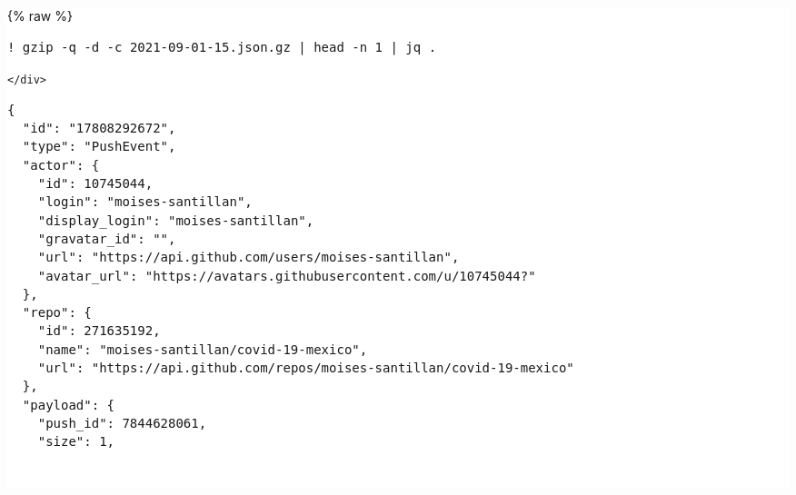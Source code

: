 </div>
</div>
</div>
    {% raw %}
    
<div class="cell border-box-sizing code_cell rendered">
<div class="input">

<div class="inner_cell">
    <div class="input_area">
<div class=" highlight hl-ipython3"><pre><span></span><span class="o">!</span> gzip -q -d -c <span class="m">2021</span>-09-01-15.json.gz <span class="p">|</span> head -n <span class="m">1</span> <span class="p">|</span> jq .
</pre></div>

    </div>
</div>
</div>

<div class="output_wrapper">
<div class="output">

<div class="output_area">

<div class="output_subarea output_stream output_stdout output_text">
<pre><span class="ansi-bold">{
  </span><span class="ansi-blue-intense-fg ansi-bold">&#34;id&#34;</span><span class="ansi-bold">: </span><span class="ansi-green-fg">&#34;17808292672&#34;</span><span class="ansi-bold">,
  </span><span class="ansi-blue-intense-fg ansi-bold">&#34;type&#34;</span><span class="ansi-bold">: </span><span class="ansi-green-fg">&#34;PushEvent&#34;</span><span class="ansi-bold">,
  </span><span class="ansi-blue-intense-fg ansi-bold">&#34;actor&#34;</span><span class="ansi-bold">: </span><span class="ansi-bold">{
    </span><span class="ansi-blue-intense-fg ansi-bold">&#34;id&#34;</span><span class="ansi-bold">: </span>10745044<span class="ansi-bold">,
    </span><span class="ansi-blue-intense-fg ansi-bold">&#34;login&#34;</span><span class="ansi-bold">: </span><span class="ansi-green-fg">&#34;moises-santillan&#34;</span><span class="ansi-bold">,
    </span><span class="ansi-blue-intense-fg ansi-bold">&#34;display_login&#34;</span><span class="ansi-bold">: </span><span class="ansi-green-fg">&#34;moises-santillan&#34;</span><span class="ansi-bold">,
    </span><span class="ansi-blue-intense-fg ansi-bold">&#34;gravatar_id&#34;</span><span class="ansi-bold">: </span><span class="ansi-green-fg">&#34;&#34;</span><span class="ansi-bold">,
    </span><span class="ansi-blue-intense-fg ansi-bold">&#34;url&#34;</span><span class="ansi-bold">: </span><span class="ansi-green-fg">&#34;https://api.github.com/users/moises-santillan&#34;</span><span class="ansi-bold">,
    </span><span class="ansi-blue-intense-fg ansi-bold">&#34;avatar_url&#34;</span><span class="ansi-bold">: </span><span class="ansi-green-fg">&#34;https://avatars.githubusercontent.com/u/10745044?&#34;</span><span class="ansi-bold">
  </span><span class="ansi-bold">}</span><span class="ansi-bold">,
  </span><span class="ansi-blue-intense-fg ansi-bold">&#34;repo&#34;</span><span class="ansi-bold">: </span><span class="ansi-bold">{
    </span><span class="ansi-blue-intense-fg ansi-bold">&#34;id&#34;</span><span class="ansi-bold">: </span>271635192<span class="ansi-bold">,
    </span><span class="ansi-blue-intense-fg ansi-bold">&#34;name&#34;</span><span class="ansi-bold">: </span><span class="ansi-green-fg">&#34;moises-santillan/covid-19-mexico&#34;</span><span class="ansi-bold">,
    </span><span class="ansi-blue-intense-fg ansi-bold">&#34;url&#34;</span><span class="ansi-bold">: </span><span class="ansi-green-fg">&#34;https://api.github.com/repos/moises-santillan/covid-19-mexico&#34;</span><span class="ansi-bold">
  </span><span class="ansi-bold">}</span><span class="ansi-bold">,
  </span><span class="ansi-blue-intense-fg ansi-bold">&#34;payload&#34;</span><span class="ansi-bold">: </span><span class="ansi-bold">{
    </span><span class="ansi-blue-intense-fg ansi-bold">&#34;push_id&#34;</span><span class="ansi-bold">: </span>7844628061<span class="ansi-bold">,
    </span><span class="ansi-blue-intense-fg ansi-bold">&#34;size&#34;</span><span class="ansi-bold">: </span>1<span class="ansi-bold">,